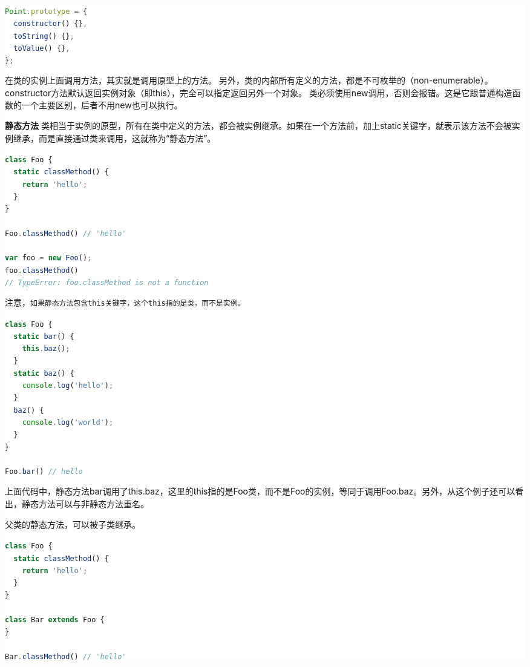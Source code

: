 ```js
Point.prototype = {
  constructor() {},
  toString() {},
  toValue() {},
};
```
在类的实例上面调用方法，其实就是调用原型上的方法。
另外，类的内部所有定义的方法，都是不可枚举的（non-enumerable）。
constructor方法默认返回实例对象（即this），完全可以指定返回另外一个对象。
类必须使用new调用，否则会报错。这是它跟普通构造函数的一个主要区别，后者不用new也可以执行。

**静态方法**
类相当于实例的原型，所有在类中定义的方法，都会被实例继承。如果在一个方法前，加上static关键字，就表示该方法不会被实例继承，而是直接通过类来调用，这就称为“静态方法”。
```js
class Foo {
  static classMethod() {
    return 'hello';
  }
}

Foo.classMethod() // 'hello'

var foo = new Foo();
foo.classMethod()
// TypeError: foo.classMethod is not a function
```
注意，`如果静态方法包含this关键字，这个this指的是类，而不是实例。`
```js
class Foo {
  static bar() {
    this.baz();
  }
  static baz() {
    console.log('hello');
  }
  baz() {
    console.log('world');
  }
}

Foo.bar() // hello
```
上面代码中，静态方法bar调用了this.baz，这里的this指的是Foo类，而不是Foo的实例，等同于调用Foo.baz。另外，从这个例子还可以看出，静态方法可以与非静态方法重名。

父类的静态方法，可以被子类继承。
```js
class Foo {
  static classMethod() {
    return 'hello';
  }
}

class Bar extends Foo {
}

Bar.classMethod() // 'hello'
```
